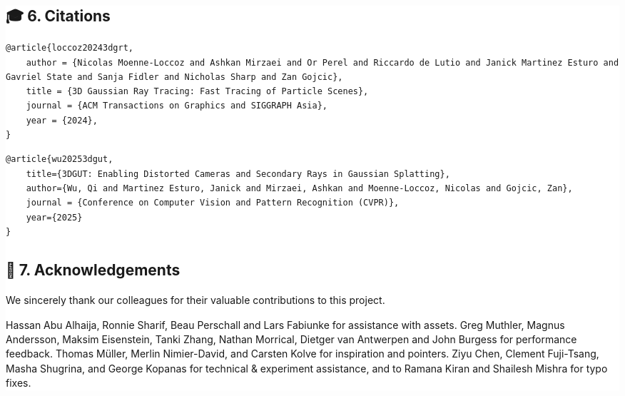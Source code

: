 
## 🎓 6. Citations

```
@article{loccoz20243dgrt,
    author = {Nicolas Moenne-Loccoz and Ashkan Mirzaei and Or Perel and Riccardo de Lutio and Janick Martinez Esturo and Gavriel State and Sanja Fidler and Nicholas Sharp and Zan Gojcic},
    title = {3D Gaussian Ray Tracing: Fast Tracing of Particle Scenes},
    journal = {ACM Transactions on Graphics and SIGGRAPH Asia},
    year = {2024},
}
```

```
@article{wu20253dgut,
    title={3DGUT: Enabling Distorted Cameras and Secondary Rays in Gaussian Splatting},
    author={Wu, Qi and Martinez Esturo, Janick and Mirzaei, Ashkan and Moenne-Loccoz, Nicolas and Gojcic, Zan},
    journal = {Conference on Computer Vision and Pattern Recognition (CVPR)},
    year={2025}
}
```

## 🙏 7. Acknowledgements

We sincerely thank our colleagues for their valuable contributions to this project.

Hassan Abu Alhaija, Ronnie Sharif, Beau Perschall and Lars Fabiunke for assistance with assets.
Greg Muthler, Magnus Andersson, Maksim Eisenstein, Tanki Zhang, Nathan Morrical, Dietger van Antwerpen and John Burgess for performance feedback.
Thomas Müller, Merlin Nimier-David, and Carsten Kolve for inspiration and pointers. 
Ziyu Chen, Clement Fuji-Tsang, Masha Shugrina, and George Kopanas for technical & experiment assistance,
and to Ramana Kiran and Shailesh Mishra for typo fixes.
